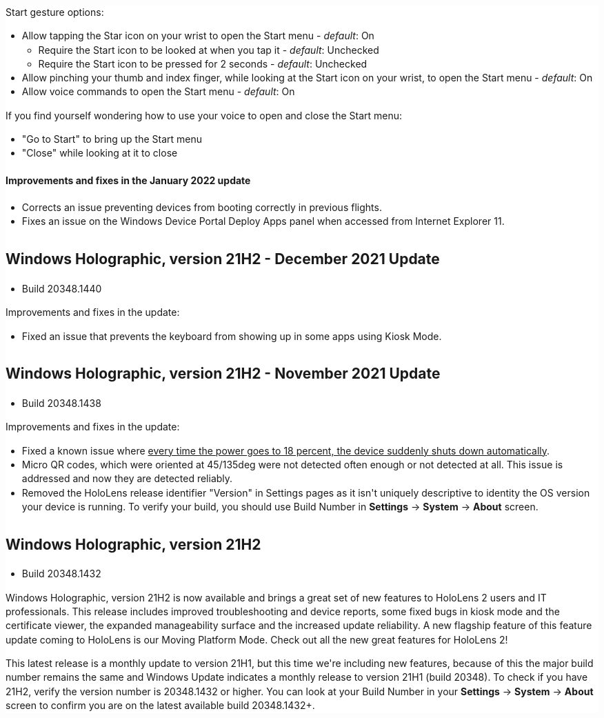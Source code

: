 Start gesture options:

- Allow tapping the Star icon on your wrist to open the Start menu - *default*: On
  - Require the Start icon to be looked at when you tap it - *default*: Unchecked
  - Require the Start icon to be pressed for 2 seconds - *default*: Unchecked
- Allow pinching your thumb and index finger, while looking at the Start icon on your wrist, to open the Start menu - *default*: On
- Allow voice commands to open the Start menu - *default*: On

If you find yourself wondering how to use your voice to open and close the Start menu:

- "Go to Start"  to bring up the Start menu
- "Close" while looking at it to close

#### Improvements and fixes in the January 2022 update

- Corrects an issue preventing devices from booting correctly in previous flights.
- Fixes an issue on the Windows Device Portal Deploy Apps panel when accessed from Internet Explorer 11.

## Windows Holographic, version 21H2 - December 2021 Update

- Build 20348.1440

Improvements and fixes in the update:

- Fixed an issue that prevents the keyboard from showing up in some apps using Kiosk Mode.

## Windows Holographic, version 21H2 - November 2021 Update

- Build 20348.1438

Improvements and fixes in the update:

- Fixed a known issue where [every time the power goes to 18 percent, the device suddenly shuts down automatically](hololens-troubleshooting.md#fixed---every-time-the-power-goes-to-18-percent-the-device-suddenly-shuts-down-automatically).
- Micro QR codes, which were oriented at 45/135deg were not detected often enough or not detected at all. This issue is addressed and now they are detected reliably.
- Removed the HoloLens release identifier "Version" in Settings pages as it isn't uniquely descriptive to identity the OS version your device is running. To verify your build, you should use Build Number in **Settings** -> **System** -> **About** screen.

## Windows Holographic, version 21H2

- Build 20348.1432

Windows Holographic, version 21H2 is now available and brings a great set of new features to HoloLens 2 users and IT professionals. This release includes improved troubleshooting and device reports, some fixed bugs in kiosk mode and the certificate viewer, the expanded manageability surface and the increased update reliability. A new flagship feature of this feature update coming to HoloLens is our Moving Platform Mode. Check out all the new great features for HoloLens 2!

This latest release is a monthly update to version 21H1, but this time we're including new features, because of this the major build number remains the same and Windows Update indicates a monthly release to version 21H1 (build 20348). To check if you have 21H2, verify the version number is 20348.1432 or higher. You can look at your Build Number in your **Settings** -> **System** -> **About** screen to confirm you are on the latest available build 20348.1432+.
